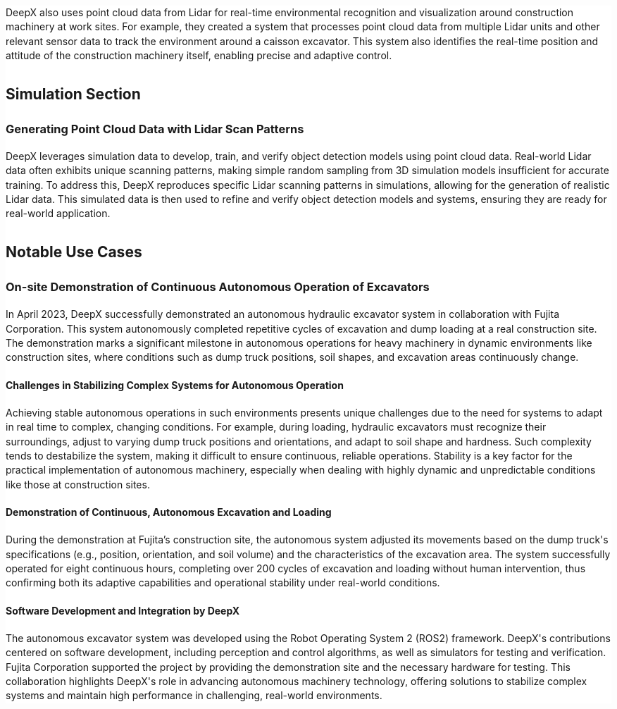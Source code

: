 DeepX also uses point cloud data from Lidar for real-time environmental recognition and visualization around construction machinery at work sites. For example, they created a system that processes point cloud data from multiple Lidar units and other relevant sensor data to track the environment around a caisson excavator. This system also identifies the real-time position and attitude of the construction machinery itself, enabling precise and adaptive control.

## Simulation Section

### Generating Point Cloud Data with Lidar Scan Patterns

DeepX leverages simulation data to develop, train, and verify object detection models using point cloud data. Real-world Lidar data often exhibits unique scanning patterns, making simple random sampling from 3D simulation models insufficient for accurate training. To address this, DeepX reproduces specific Lidar scanning patterns in simulations, allowing for the generation of realistic Lidar data. This simulated data is then used to refine and verify object detection models and systems, ensuring they are ready for real-world application.

## Notable Use Cases

### On-site Demonstration of Continuous Autonomous Operation of Excavators

In April 2023, DeepX successfully demonstrated an autonomous hydraulic excavator system in collaboration with Fujita Corporation. This system autonomously completed repetitive cycles of excavation and dump loading at a real construction site. The demonstration marks a significant milestone in autonomous operations for heavy machinery in dynamic environments like construction sites, where conditions such as dump truck positions, soil shapes, and excavation areas continuously change.

#### Challenges in Stabilizing Complex Systems for Autonomous Operation

Achieving stable autonomous operations in such environments presents unique challenges due to the need for systems to adapt in real time to complex, changing conditions. For example, during loading, hydraulic excavators must recognize their surroundings, adjust to varying dump truck positions and orientations, and adapt to soil shape and hardness. Such complexity tends to destabilize the system, making it difficult to ensure continuous, reliable operations. Stability is a key factor for the practical implementation of autonomous machinery, especially when dealing with highly dynamic and unpredictable conditions like those at construction sites.

#### Demonstration of Continuous, Autonomous Excavation and Loading

During the demonstration at Fujita’s construction site, the autonomous system adjusted its movements based on the dump truck's specifications (e.g., position, orientation, and soil volume) and the characteristics of the excavation area. The system successfully operated for eight continuous hours, completing over 200 cycles of excavation and loading without human intervention, thus confirming both its adaptive capabilities and operational stability under real-world conditions.

#### Software Development and Integration by DeepX

The autonomous excavator system was developed using the Robot Operating System 2 (ROS2) framework. DeepX's contributions centered on software development, including perception and control algorithms, as well as simulators for testing and verification. Fujita Corporation supported the project by providing the demonstration site and the necessary hardware for testing. This collaboration highlights DeepX's role in advancing autonomous machinery technology, offering solutions to stabilize complex systems and maintain high performance in challenging, real-world environments.
